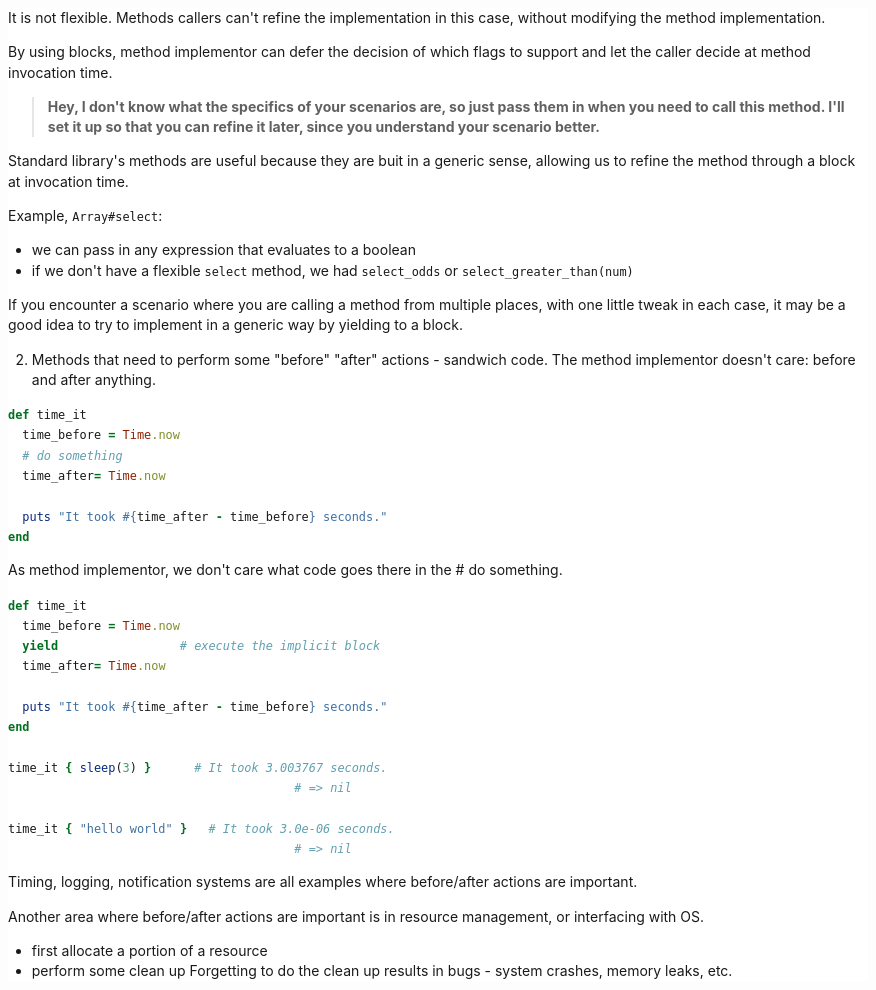 It is not flexible. Methods callers can't refine the implementation in this case, without modifying the method implementation.

By using blocks, method implementor can defer the decision of which flags to support and let the caller decide at method invocation time.

> **Hey, I don't know what the specifics of your scenarios are, so just pass them in when you need to call this method. I'll set it up so that you can refine it later, since you understand your scenario better.**

Standard library's methods are useful because they are buit in a generic sense, allowing us to refine the method through a block at invocation time.

Example, `Array#select`:
- we can pass in any expression that evaluates to a boolean
- if we don't have a flexible `select` method, we had `select_odds` or `select_greater_than(num)`

If you encounter a scenario where you are calling a method from multiple places, with one little tweak in each case, it may be a good idea to try to implement in a generic way by yielding to a block.


2. Methods that need to perform some "before" "after" actions - sandwich code. The method implementor doesn't care: before and after anything.

```ruby
def time_it
  time_before = Time.now
  # do something
  time_after= Time.now

  puts "It took #{time_after - time_before} seconds."
end
```

As method implementor, we don't care what code goes there in the # do something.

```ruby
def time_it
  time_before = Time.now
  yield                 # execute the implicit block
  time_after= Time.now

  puts "It took #{time_after - time_before} seconds."
end

time_it { sleep(3) }      # It took 3.003767 seconds.
                                        # => nil

time_it { "hello world" }   # It took 3.0e-06 seconds.
                                        # => nil
```

Timing, logging, notification systems are all examples where before/after actions are important.

Another area where before/after actions are important is in resource management, or interfacing with OS.
- first allocate a portion of a resource
- perform some clean up
Forgetting to do the clean up results in bugs - system crashes, memory leaks, etc.
